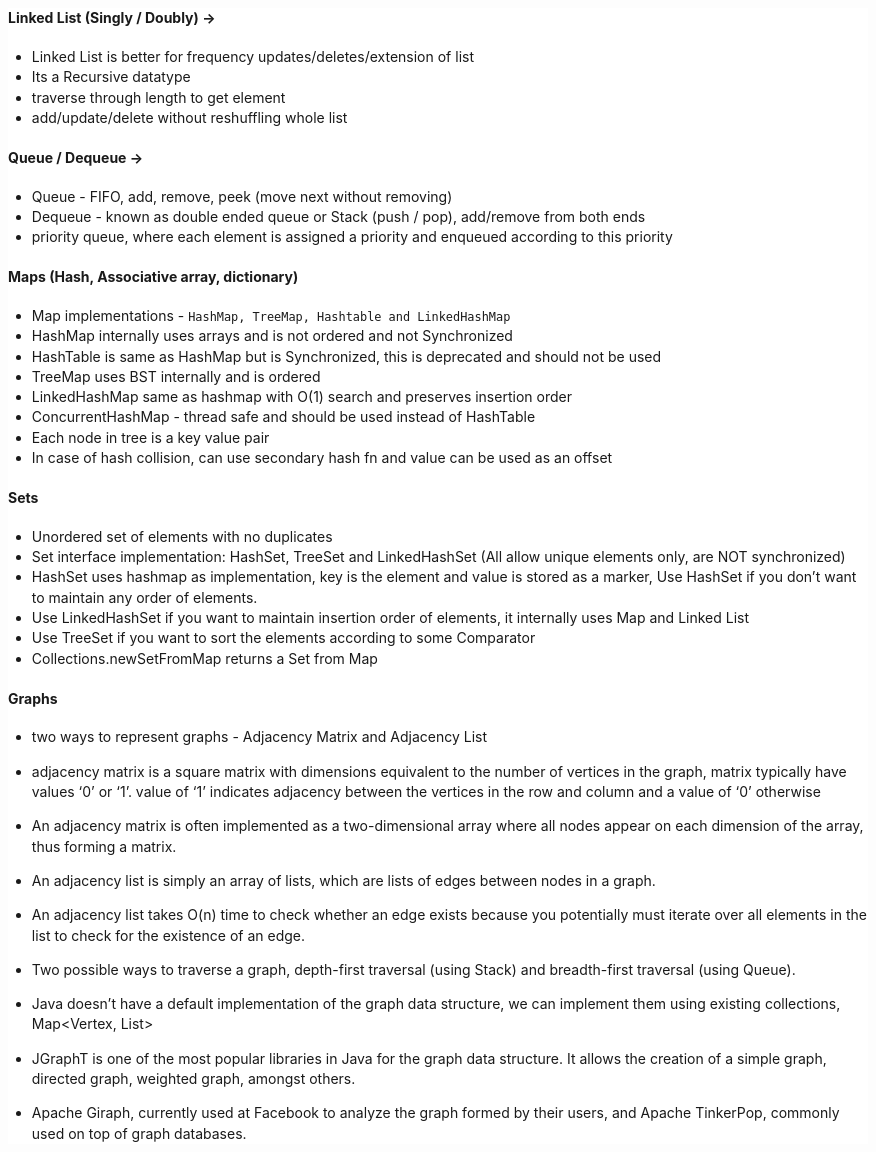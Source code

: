     
#### Linked List (Singly / Doubly) ->
* Linked List is better for frequency updates/deletes/extension of list
* Its a Recursive datatype
* traverse through length to get element
* add/update/delete without reshuffling whole list

#### Queue / Dequeue ->
* Queue - FIFO, add, remove, peek (move next without removing)
* Dequeue - known as double ended queue or Stack (push / pop), add/remove from both ends 
* priority queue, where each element is assigned a priority and enqueued according to this priority

#### Maps (Hash, Associative array, dictionary)
* Map implementations - `HashMap, TreeMap, Hashtable and LinkedHashMap`
* HashMap internally uses arrays and is not ordered and not Synchronized
* HashTable is same as HashMap but is Synchronized, this is deprecated and should not be used
* TreeMap uses BST internally and is ordered
* LinkedHashMap same as hashmap with O(1) search and preserves insertion order
* ConcurrentHashMap - thread safe and should be used instead of HashTable
* Each node in tree is a key value pair
* In case of hash collision, can use secondary hash fn and value can be used as an offset

#### Sets 
* Unordered set of elements with no duplicates
* Set interface implementation: HashSet, TreeSet and LinkedHashSet (All allow unique elements only, are NOT synchronized)
* HashSet uses hashmap as implementation, key is the element and value is stored as a marker, Use HashSet if you don’t want to maintain any order of elements.
* Use LinkedHashSet if you want to maintain insertion order of elements, it internally uses Map and Linked List 
* Use TreeSet if you want to sort the elements according to some Comparator
* Collections.newSetFromMap returns a Set from Map
 
#### Graphs
* two ways to represent graphs - Adjacency Matrix and Adjacency List
* adjacency matrix is a square matrix with dimensions equivalent to the number of vertices in the graph, matrix typically have values ‘0’ or ‘1’. value of ‘1’ indicates adjacency between the vertices in the row and column and a value of ‘0’ otherwise
* An adjacency matrix is often implemented as a two-dimensional array where all nodes appear on each dimension of the array, thus forming a matrix. 
* An adjacency list is simply an array of lists, which are lists of edges between nodes in a graph. 
* An adjacency list takes O(n) time to check whether an edge exists because you potentially must iterate over all elements in the list to check for the existence of an edge.
* Two possible ways to traverse a graph, depth-first traversal (using Stack) and breadth-first traversal (using Queue).

* Java doesn’t have a default implementation of the graph data structure, we can implement them using existing collections, Map<Vertex, List<Vertex>>
* JGraphT is one of the most popular libraries in Java for the graph data structure. It allows the creation of a simple graph, directed graph, weighted graph, amongst others.
* Apache Giraph, currently used at Facebook to analyze the graph formed by their users, and Apache TinkerPop, commonly used on top of graph databases.
